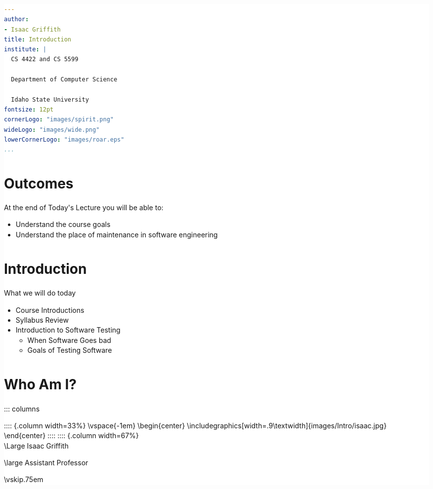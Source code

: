 ```yaml
---
author:
- Isaac Griffith
title: Introduction
institute: |
  CS 4422 and CS 5599

  Department of Computer Science

  Idaho State University
fontsize: 12pt
cornerLogo: "images/spirit.png"
wideLogo: "images/wide.png"
lowerCornerLogo: "images/roar.eps"
...
```


# Outcomes

At the end of Today's Lecture you will be able to:

* Understand the course goals
* Understand the place of maintenance in software engineering

# Introduction

What we will do today

* Course Introductions
* Syllabus Review
* Introduction to Software Testing
  - When Software Goes bad
  - Goals of Testing Software

# Who Am I?

::: columns

:::: {.column width=33%}
\vspace{-1em}
\begin{center}
\includegraphics[width=.9\textwidth]{images/Intro/isaac.jpg}
\end{center}
::::
:::: {.column width=67%}  
\Large Isaac Griffith

\large Assistant Professor

\vskip.75em
